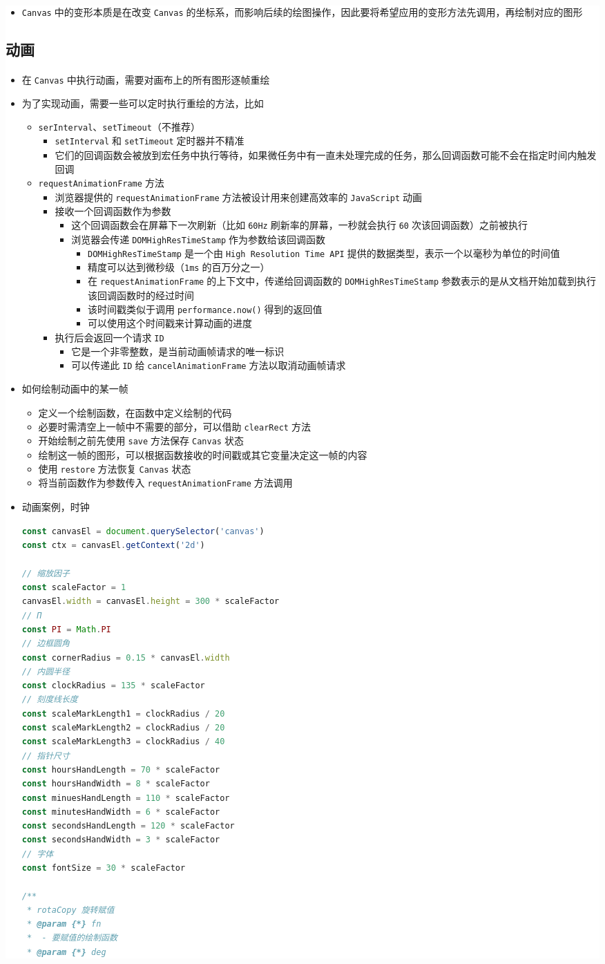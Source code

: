 - `Canvas` 中的变形本质是在改变 `Canvas` 的坐标系，而影响后续的绘图操作，因此要将希望应用的变形方法先调用，再绘制对应的图形

## 动画

- 在 `Canvas` 中执行动画，需要对画布上的所有图形逐帧重绘
- 为了实现动画，需要一些可以定时执行重绘的方法，比如
  - `serInterval`、`setTimeout`（不推荐）
    - `setInterval` 和 `setTimeout` 定时器并不精准
    - 它们的回调函数会被放到宏任务中执行等待，如果微任务中有一直未处理完成的任务，那么回调函数可能不会在指定时间内触发回调
  - `requestAnimationFrame` 方法
    - 浏览器提供的 `requestAnimationFrame` 方法被设计用来创建高效率的 `JavaScript` 动画
    - 接收一个回调函数作为参数
      - 这个回调函数会在屏幕下一次刷新（比如 `60Hz` 刷新率的屏幕，一秒就会执行 `60` 次该回调函数）之前被执行
      - 浏览器会传递 `DOMHighResTimeStamp` 作为参数给该回调函数
        - `DOMHighResTimeStamp` 是一个由 `High Resolution Time API` 提供的数据类型，表示一个以毫秒为单位的时间值
        - 精度可以达到微秒级（`1ms` 的百万分之一）
        - 在 `requestAnimationFrame` 的上下文中，传递给回调函数的 `DOMHighResTimeStamp` 参数表示的是从文档开始加载到执行该回调函数时的经过时间
        - 该时间戳类似于调用 `performance.now()` 得到的返回值
        - 可以使用这个时间戳来计算动画的进度
    - 执行后会返回一个请求 `ID`
      - 它是一个非零整数，是当前动画帧请求的唯一标识
      - 可以传递此 `ID` 给 `cancelAnimationFrame` 方法以取消动画帧请求

- 如何绘制动画中的某一帧
  - 定义一个绘制函数，在函数中定义绘制的代码
  - 必要时需清空上一帧中不需要的部分，可以借助 `clearRect` 方法
  - 开始绘制之前先使用 `save` 方法保存 `Canvas` 状态
  - 绘制这一帧的图形，可以根据函数接收的时间戳或其它变量决定这一帧的内容
  - 使用 `restore` 方法恢复 `Canvas` 状态
  - 将当前函数作为参数传入 `requestAnimationFrame` 方法调用

- 动画案例，时钟

  ~~~javascript
  const canvasEl = document.querySelector('canvas')
  const ctx = canvasEl.getContext('2d')
  
  // 缩放因子
  const scaleFactor = 1
  canvasEl.width = canvasEl.height = 300 * scaleFactor
  // Π
  const PI = Math.PI
  // 边框圆角
  const cornerRadius = 0.15 * canvasEl.width
  // 内圆半径
  const clockRadius = 135 * scaleFactor
  // 刻度线长度
  const scaleMarkLength1 = clockRadius / 20
  const scaleMarkLength2 = clockRadius / 20
  const scaleMarkLength3 = clockRadius / 40
  // 指针尺寸
  const hoursHandLength = 70 * scaleFactor
  const hoursHandWidth = 8 * scaleFactor
  const minuesHandLength = 110 * scaleFactor
  const minutesHandWidth = 6 * scaleFactor
  const secondsHandLength = 120 * scaleFactor
  const secondsHandWidth = 3 * scaleFactor
  // 字体
  const fontSize = 30 * scaleFactor
  
  /**
   * rotaCopy 旋转赋值
   * @param {*} fn
   *  - 要赋值的绘制函数
   * @param {*} deg
  ~~~